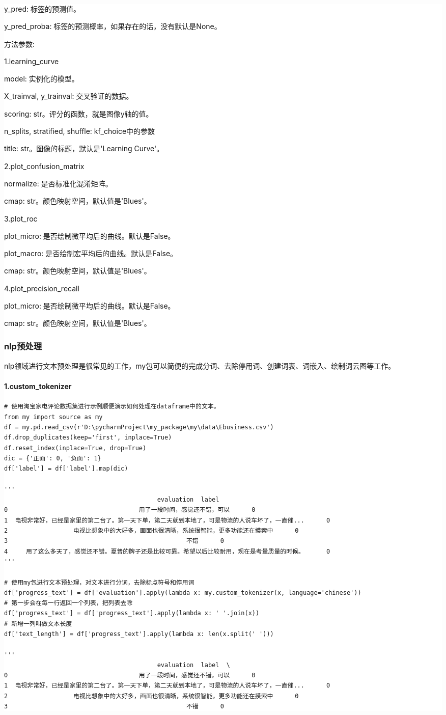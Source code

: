y_pred: 标签的预测值。

y_pred_proba: 标签的预测概率，如果存在的话，没有默认是None。

方法参数:

1.learning_curve

model: 实例化的模型。

X_trainval, y_trainval: 交叉验证的数据。

scoring: str。评分的函数，就是图像y轴的值。

n_splits, stratified, shuffle: kf_choice中的参数

title: str。图像的标题，默认是'Learning Curve'。

2.plot_confusion_matrix

normalize: 是否标准化混淆矩阵。

cmap: str。颜色映射空间，默认值是'Blues'。

3.plot_roc

plot_micro: 是否绘制微平均后的曲线。默认是False。

plot_macro: 是否绘制宏平均后的曲线。默认是False。

cmap: str。颜色映射空间，默认值是'Blues'。

4.plot_precision_recall

plot_micro: 是否绘制微平均后的曲线。默认是False。

cmap: str。颜色映射空间，默认值是'Blues'。
### nlp预处理
nlp领域进行文本预处理是很常见的工作，my包可以简便的完成分词、去除停用词、创建词表、词嵌入、绘制词云图等工作。
#### 1.custom_tokenizer
```
# 使用淘宝家电评论数据集进行示例顺便演示如何处理在dataframe中的文本。
from my import source as my
df = my.pd.read_csv(r'D:\pycharmProject\my_package\my\data\Ebusiness.csv')
df.drop_duplicates(keep='first', inplace=True)
df.reset_index(inplace=True, drop=True)
dic = {'正面': 0, '负面': 1}
df['label'] = df['label'].map(dic)

'''
                                          evaluation  label
0                                    用了一段时间，感觉还不错，可以      0
1  电视非常好，已经是家里的第二台了。第一天下单，第二天就到本地了，可是物流的人说车坏了，一直催...      0
2                  电视比想象中的大好多，画面也很清晰，系统很智能，更多功能还在摸索中      0
3                                                 不错      0
4     用了这么多天了，感觉还不错。夏普的牌子还是比较可靠。希望以后比较耐用，现在是考量质量的时候。      0
'''

# 使用my包进行文本预处理，对文本进行分词，去除标点符号和停用词
df['progress_text'] = df['evaluation'].apply(lambda x: my.custom_tokenizer(x, language='chinese'))
# 第一步会在每一行返回一个列表，把列表去除
df['progress_text'] = df['progress_text'].apply(lambda x: ' '.join(x))
# 新增一列叫做文本长度
df['text_length'] = df['progress_text'].apply(lambda x: len(x.split(' ')))

'''
                                          evaluation  label  \
0                                    用了一段时间，感觉还不错，可以      0   
1  电视非常好，已经是家里的第二台了。第一天下单，第二天就到本地了，可是物流的人说车坏了，一直催...      0   
2                  电视比想象中的大好多，画面也很清晰，系统很智能，更多功能还在摸索中      0   
3                                                 不错      0   
```